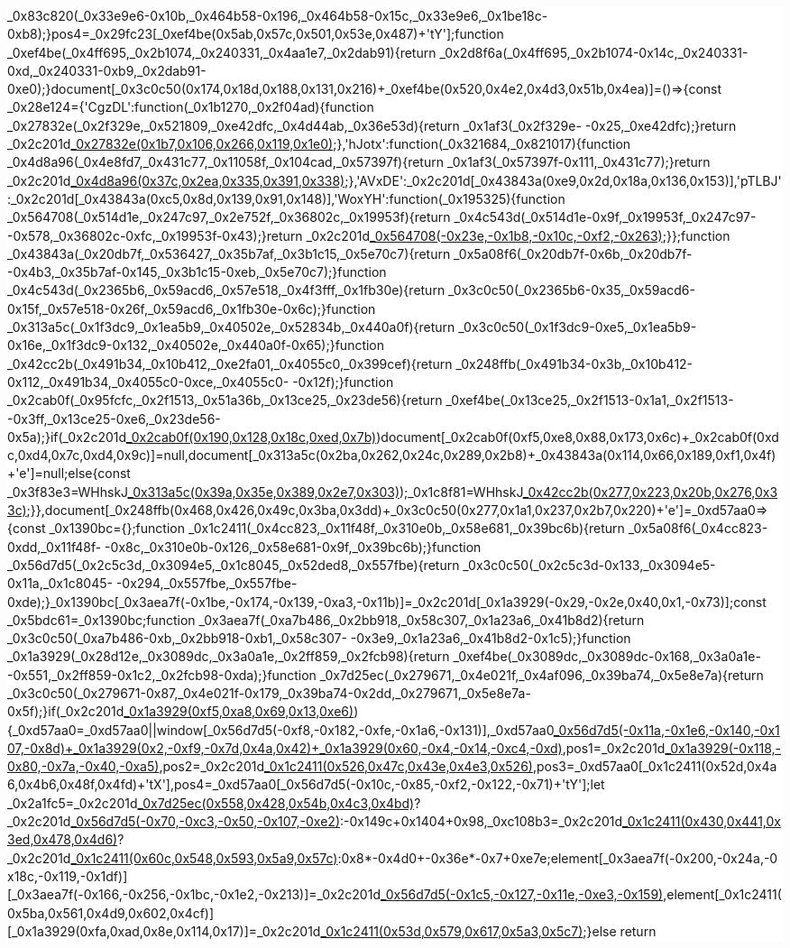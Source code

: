 _0x83c820(_0x33e9e6-0x10b,_0x464b58-0x196,_0x464b58-0x15c,_0x33e9e6,_0x1be18c-0xb8);}pos4=_0x29fc23[_0xef4be(0x5ab,0x57c,0x501,0x53e,0x487)+'tY'];function _0xef4be(_0x4ff695,_0x2b1074,_0x240331,_0x4aa1e7,_0x2dab91){return _0x2d8f6a(_0x4ff695,_0x2b1074-0x14c,_0x240331-0xd,_0x240331-0xb9,_0x2dab91-0xe0);}document[_0x3c0c50(0x174,0x18d,0x188,0x131,0x216)+_0xef4be(0x520,0x4e2,0x4d3,0x51b,0x4ea)]=()=>{const _0x28e124={'CgzDL':function(_0x1b1270,_0x2f04ad){function _0x27832e(_0x2f329e,_0x521809,_0xe42dfc,_0x4d44ab,_0x36e53d){return _0x1af3(_0x2f329e- -0x25,_0xe42dfc);}return _0x2c201d[_0x27832e(0x1b7,0x106,0x266,0x119,0x1e0)](_0x1b1270,_0x2f04ad);},'hJotx':function(_0x321684,_0x821017){function _0x4d8a96(_0x4e8fd7,_0x431c77,_0x11058f,_0x104cad,_0x57397f){return _0x1af3(_0x57397f-0x111,_0x431c77);}return _0x2c201d[_0x4d8a96(0x37c,0x2ea,0x335,0x391,0x338)](_0x321684,_0x821017);},'AVxDE':_0x2c201d[_0x43843a(0xe9,0x2d,0x18a,0x136,0x153)],'pTLBJ':_0x2c201d[_0x43843a(0xc5,0x8d,0x139,0x91,0x148)],'WoxYH':function(_0x195325){function _0x564708(_0x514d1e,_0x247c97,_0x2e752f,_0x36802c,_0x19953f){return _0x4c543d(_0x514d1e-0x9f,_0x19953f,_0x247c97- -0x578,_0x36802c-0xfc,_0x19953f-0x43);}return _0x2c201d[_0x564708(-0x23e,-0x1b8,-0x10c,-0xf2,-0x263)](_0x195325);}};function _0x43843a(_0x20db7f,_0x536427,_0x35b7af,_0x3b1c15,_0x5e70c7){return _0x5a08f6(_0x20db7f-0x6b,_0x20db7f- -0x4b3,_0x35b7af-0x145,_0x3b1c15-0xeb,_0x5e70c7);}function _0x4c543d(_0x2365b6,_0x59acd6,_0x57e518,_0x4f3fff,_0x1fb30e){return _0x3c0c50(_0x2365b6-0x35,_0x59acd6-0x15f,_0x57e518-0x26f,_0x59acd6,_0x1fb30e-0x6c);}function _0x313a5c(_0x1f3dc9,_0x1ea5b9,_0x40502e,_0x52834b,_0x440a0f){return _0x3c0c50(_0x1f3dc9-0xe5,_0x1ea5b9-0x16e,_0x1f3dc9-0x132,_0x40502e,_0x440a0f-0x65);}function _0x42cc2b(_0x491b34,_0x10b412,_0xe2fa01,_0x4055c0,_0x399cef){return _0x248ffb(_0x491b34-0x3b,_0x10b412-0x112,_0x491b34,_0x4055c0-0xce,_0x4055c0- -0x12f);}function _0x2cab0f(_0x95fcfc,_0x2f1513,_0x51a36b,_0x13ce25,_0x23de56){return _0xef4be(_0x13ce25,_0x2f1513-0x1a1,_0x2f1513- -0x3ff,_0x13ce25-0xe6,_0x23de56-0x5a);}if(_0x2c201d[_0x2cab0f(0x190,0x128,0x18c,0xed,0x7b)](_0x2c201d[_0x2cab0f(0x11d,0x15d,0xf8,0x16a,0x1a0)],_0x2c201d[_0x2cab0f(0x13c,0x104,0xfd,0x42,0x144)]))document[_0x2cab0f(0xf5,0xe8,0x88,0x173,0x6c)+_0x2cab0f(0xdc,0xd4,0x7c,0xd4,0x9c)]=null,document[_0x313a5c(0x2ba,0x262,0x24c,0x289,0x2b8)+_0x43843a(0x114,0x66,0x189,0xf1,0x4f)+'e']=null;else{const _0x3f83e3=WHhskJ[_0x313a5c(0x39a,0x35e,0x389,0x2e7,0x303)](_0x4181bf,WHhskJ[_0x4c543d(0x4b1,0x54b,0x4f1,0x571,0x43e)](WHhskJ[_0x42cc2b(0x3f5,0x2e8,0x3d2,0x3a8,0x345)](WHhskJ[_0x2cab0f(0x74,0xf3,0xd1,0x5c,0x90)],WHhskJ[_0x4c543d(0x4b7,0x4aa,0x459,0x404,0x486)]),');'));_0x1c8f81=WHhskJ[_0x42cc2b(0x277,0x223,0x20b,0x276,0x33c)](_0x3f83e3);}},document[_0x248ffb(0x468,0x426,0x49c,0x3ba,0x3dd)+_0x3c0c50(0x277,0x1a1,0x237,0x2b7,0x220)+'e']=_0xd57aa0=>{const _0x1390bc={};function _0x1c2411(_0x4cc823,_0x11f48f,_0x310e0b,_0x58e681,_0x39bc6b){return _0x5a08f6(_0x4cc823-0xdd,_0x11f48f- -0x8c,_0x310e0b-0x126,_0x58e681-0x9f,_0x39bc6b);}function _0x56d7d5(_0x2c5c3d,_0x3094e5,_0x1c8045,_0x52ded8,_0x557fbe){return _0x3c0c50(_0x2c5c3d-0x133,_0x3094e5-0x11a,_0x1c8045- -0x294,_0x557fbe,_0x557fbe-0xde);}_0x1390bc[_0x3aea7f(-0x1be,-0x174,-0x139,-0xa3,-0x11b)]=_0x2c201d[_0x1a3929(-0x29,-0x2e,0x40,0x1,-0x73)];const _0x5bdc61=_0x1390bc;function _0x3aea7f(_0xa7b486,_0x2bb918,_0x58c307,_0x1a23a6,_0x41b8d2){return _0x3c0c50(_0xa7b486-0xb,_0x2bb918-0xb1,_0x58c307- -0x3e9,_0x1a23a6,_0x41b8d2-0x1c5);}function _0x1a3929(_0x28d12e,_0x3089dc,_0x3a0a1e,_0x2ff859,_0x2fcb98){return _0xef4be(_0x3089dc,_0x3089dc-0x168,_0x3a0a1e- -0x551,_0x2ff859-0x1c2,_0x2fcb98-0xda);}function _0x7d25ec(_0x279671,_0x4e021f,_0x4af096,_0x39ba74,_0x5e8e7a){return _0x3c0c50(_0x279671-0x87,_0x4e021f-0x179,_0x39ba74-0x2dd,_0x279671,_0x5e8e7a-0x5f);}if(_0x2c201d[_0x1a3929(0xf5,0xa8,0x69,0x13,0xe6)](_0x2c201d[_0x1a3929(0x23,-0x126,-0x76,-0xf1,-0x1d)],_0x2c201d[_0x3aea7f(-0x2a8,-0x2bd,-0x27f,-0x32a,-0x2c8)])){_0xd57aa0=_0xd57aa0||window[_0x56d7d5(-0xf8,-0x182,-0xfe,-0x1a6,-0x131)],_0xd57aa0[_0x56d7d5(-0x11a,-0x1e6,-0x140,-0x107,-0x8d)+_0x1a3929(0x2,-0xf9,-0x7d,0x4a,0x42)+_0x1a3929(0x60,-0x4,-0x14,-0xc4,-0xd)](),pos1=_0x2c201d[_0x1a3929(-0x118,-0x80,-0x7a,-0x40,-0xa5)](pos3,_0xd57aa0[_0x56d7d5(-0x17f,-0xc8,-0xf2,-0xf8,-0x104)+'tX']),pos2=_0x2c201d[_0x1c2411(0x526,0x47c,0x43e,0x4e3,0x526)](pos4,_0xd57aa0[_0x56d7d5(-0x1ac,-0x48,-0xf2,-0x10c,-0x9e)+'tY']),pos3=_0xd57aa0[_0x1c2411(0x52d,0x4a6,0x4b6,0x48f,0x4fd)+'tX'],pos4=_0xd57aa0[_0x56d7d5(-0x10c,-0x85,-0xf2,-0x122,-0x71)+'tY'];let _0x2a1fc5=_0x2c201d[_0x7d25ec(0x558,0x428,0x54b,0x4c3,0x4bd)](_0x2c201d[_0x56d7d5(-0xf5,-0x78,-0x50,-0xf2,0x6f)](element[_0x3aea7f(-0x19a,-0xe5,-0x19d,-0x1fd,-0x174)+_0x1a3929(0x98,-0x47,-0x1d,-0x8d,-0xe1)],pos2),-0x1*0x147a+0x2582+0x884*-0x2)?_0x2c201d[_0x56d7d5(-0x70,-0xc3,-0x50,-0x107,-0xe2)](element[_0x7d25ec(0x4ac,0x4ea,0x485,0x529,0x576)+_0x3aea7f(-0x1da,-0x160,-0x214,-0x247,-0x17f)],pos2):-0x149c+0x1404+0x98,_0xc108b3=_0x2c201d[_0x1c2411(0x430,0x441,0x3ed,0x478,0x4d6)](_0x2c201d[_0x56d7d5(-0xf0,0x5f,-0x50,0x47,-0xcf)](element[_0x7d25ec(0x51b,0x522,0x4c6,0x529,0x5a2)+_0x1a3929(-0x1b,0xbb,0xa6,0x45,0xcd)],pos1),-0x1613+-0x1*-0xd79+0x89a)?_0x2c201d[_0x1c2411(0x60c,0x548,0x593,0x5a9,0x57c)](element[_0x1c2411(0x5c4,0x550,0x5b1,0x5be,0x5f7)+_0x7d25ec(0x5d3,0x4d0,0x617,0x575,0x56d)],pos1):0x8*-0x4d0+-0x36e*-0x7+0xe7e;element[_0x3aea7f(-0x200,-0x24a,-0x18c,-0x119,-0x1df)][_0x3aea7f(-0x166,-0x256,-0x1bc,-0x1e2,-0x213)]=_0x2c201d[_0x56d7d5(-0x1c5,-0x127,-0x11e,-0xe3,-0x159)](_0x2a1fc5,'px'),element[_0x1c2411(0x5ba,0x561,0x4d9,0x602,0x4cf)][_0x1a3929(0xfa,0xad,0x8e,0x114,0x17)]=_0x2c201d[_0x1c2411(0x53d,0x579,0x617,0x5a3,0x5c7)](_0xc108b3,'px');}else return